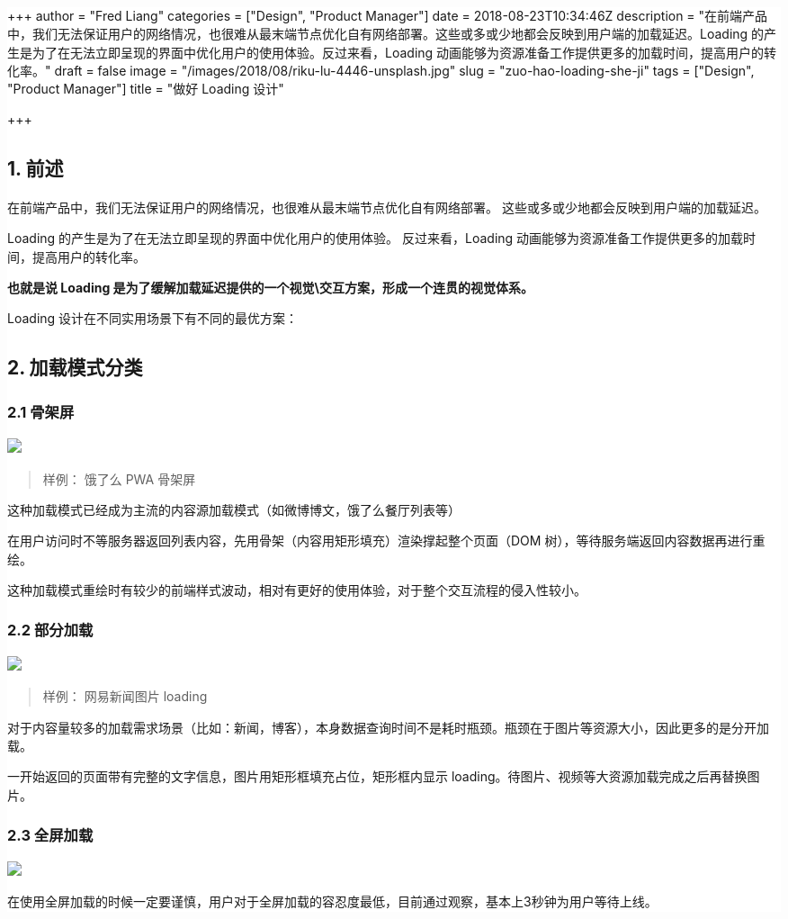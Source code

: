 +++
author = "Fred Liang"
categories = ["Design", "Product Manager"]
date = 2018-08-23T10:34:46Z
description = "在前端产品中，我们无法保证用户的网络情况，也很难从最末端节点优化自有网络部署。这些或多或少地都会反映到用户端的加载延迟。Loading 的产生是为了在无法立即呈现的界面中优化用户的使用体验。反过来看，Loading 动画能够为资源准备工作提供更多的加载时间，提高用户的转化率。"
draft = false
image = "/images/2018/08/riku-lu-4446-unsplash.jpg"
slug = "zuo-hao-loading-she-ji"
tags = ["Design", "Product Manager"]
title = "做好 Loading 设计"

+++

## 1. 前述

在前端产品中，我们无法保证用户的网络情况，也很难从最末端节点优化自有网络部署。
这些或多或少地都会反映到用户端的加载延迟。

Loading 的产生是为了在无法立即呈现的界面中优化用户的使用体验。
反过来看，Loading 动画能够为资源准备工作提供更多的加载时间，提高用户的转化率。

**也就是说 Loading 是为了缓解加载延迟提供的一个视觉\交互方案，形成一个连贯的视觉体系。**

Loading 设计在不同实用场景下有不同的最优方案：

## 2. 加载模式分类
### 2.1 骨架屏

<img src="https://storage.fredliang.cn/web/after-skeleton.jpg" style="width:40rem;margin-left:0;"/>

>样例： 饿了么 PWA 骨架屏

这种加载模式已经成为主流的内容源加载模式（如微博博文，饿了么餐厅列表等）

在用户访问时不等服务器返回列表内容，先用骨架（内容用矩形填充）渲染撑起整个页面（DOM 树），等待服务端返回内容数据再进行重绘。

这种加载模式重绘时有较少的前端样式波动，相对有更好的使用体验，对于整个交互流程的侵入性较小。

### 2.2 部分加载

<img src="https://storage.fredliang.cn/web/netease-news-loading.jpg" style="width:40rem;margin-left:0;"/>

>样例： 网易新闻图片 loading

对于内容量较多的加载需求场景（比如：新闻，博客），本身数据查询时间不是耗时瓶颈。瓶颈在于图片等资源大小，因此更多的是分开加载。

一开始返回的页面带有完整的文字信息，图片用矩形框填充占位，矩形框内显示 loading。待图片、视频等大资源加载完成之后再替换图片。

### 2.3 全屏加载
<img src="https://storage.fredliang.cn/web/2018-08-23-182357.png" style="width:40rem;margin-left:0;"/>

在使用全屏加载的时候一定要谨慎，用户对于全屏加载的容忍度最低，目前通过观察，基本上3秒钟为用户等待上线。

